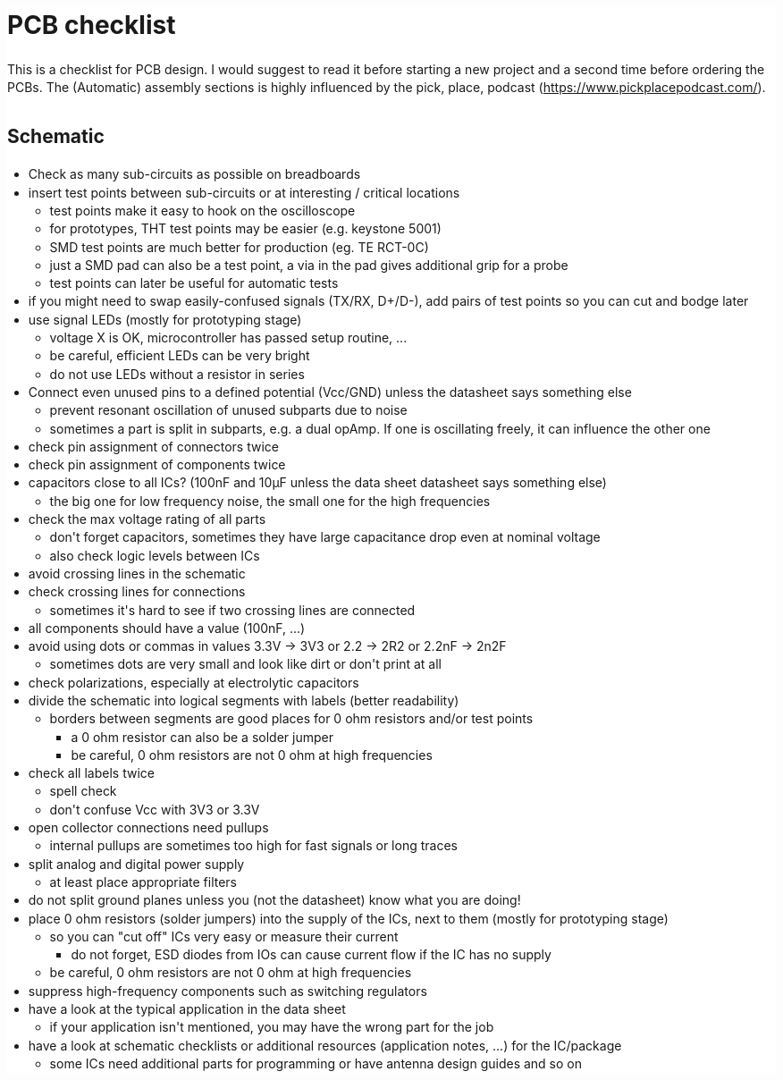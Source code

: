 # PCB checklist
This is a checklist for PCB design. I would suggest to read it before starting a new project and a second time before ordering the PCBs. The (Automatic) assembly sections is highly influenced by the pick, place, podcast (https://www.pickplacepodcast.com/).

## Schematic
* Check as many sub-circuits as possible on breadboards
* insert test points between sub-circuits or at interesting / critical locations
    * test points make it easy to hook on the oscilloscope 
    * for prototypes, THT test points may be easier (e.g. keystone 5001)
    * SMD test points are much better for production (eg. TE RCT-0C)
    * just a SMD pad can also be a test point, a via in the pad gives additional grip for a probe
    * test points can later be useful for automatic tests
* if you might need to swap easily-confused signals (TX/RX, D+/D-), add pairs of test points so you can cut and bodge later
* use signal LEDs (mostly for prototyping stage)
    * voltage X is OK, microcontroller has passed setup routine, ...
    * be careful, efficient LEDs can be very bright
    * do not use LEDs without a resistor in series
* Connect even unused pins to a defined potential (Vcc/GND) unless the datasheet says something else
    * prevent resonant oscillation of unused subparts due to noise
    * sometimes a part is split in subparts, e.g. a dual opAmp. If one is oscillating freely, it can influence the other one
* check pin assignment of connectors twice
* check pin assignment of components twice
* capacitors close to all ICs? (100nF and 10µF unless the data sheet datasheet says something else)
    * the big one for low frequency noise, the small one for the high frequencies
* check the max voltage rating of all parts
    * don't forget capacitors, sometimes they have large capacitance drop even at nominal voltage
    * also check logic levels between ICs
* avoid crossing lines in the schematic
* check crossing lines for connections 
    * sometimes it's hard to see if two crossing lines are connected
* all components should have a value (100nF, ...)
* avoid using dots or commas in values 3.3V &rarr; 3V3 or 2.2 &rarr; 2R2 or 2.2nF &rarr; 2n2F 
    * sometimes dots are very small and look like dirt or don't print at all
* check polarizations, especially at electrolytic capacitors
* divide the schematic into logical segments with labels (better readability)
    * borders between segments are good places for 0 ohm resistors and/or test points
        * a 0 ohm resistor can also be a solder jumper
        * be careful, 0 ohm resistors are not 0 ohm at high frequencies 
* check all labels twice
    * spell check
    * don't confuse Vcc with 3V3 or 3.3V
* open collector connections need pullups 
    * internal pullups are sometimes too high for fast signals or long traces
* split analog and digital power supply
    * at least place appropriate filters
* do not split ground planes unless you (not the datasheet) know what you are doing!
* place 0 ohm resistors (solder jumpers) into the supply of the ICs, next to them (mostly for prototyping stage)
    * so you can "cut off" ICs very easy or measure their current 
        * do not forget, ESD diodes from IOs can cause current flow if the IC has no supply
    * be careful, 0 ohm resistors are not 0 ohm at high frequencies 
* suppress high-frequency components such as switching regulators 
* have a look at the typical application in the data sheet
    * if your application isn't mentioned, you may have the wrong part for the job
* have a look at schematic checklists or additional resources (application notes, ...) for the IC/package
    * some ICs need additional parts for programming or have antenna design guides and so on